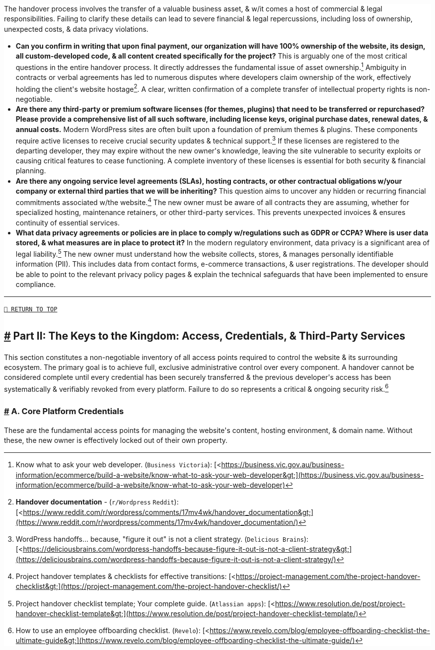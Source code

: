 The handover process involves the transfer of a valuable business asset, & w/it comes a host of commercial & legal responsibilities. Failing to clarify these details can lead to severe financial & legal repercussions, including loss of ownership, unexpected costs, & data privacy violations.

- **Can you confirm in writing that upon final payment, our organization will have 100% ownership of the website, its design, all custom-developed code, & all content created specifically for the project?**
 This is arguably one of the most critical questions in the entire handover process. It directly addresses the fundamental issue of asset ownership.[^7] Ambiguity in contracts or verbal agreements has led to numerous disputes where developers claim ownership of the work, effectively holding the client's website hostage[^11]. A clear, written confirmation of a complete transfer of intellectual property rights is non-negotiable.
- **Are there any third-party or premium software licenses (for themes, plugins) that need to be transferred or repurchased? Please provide a comprehensive list of all such software, including license keys, original purchase dates, renewal dates, & annual costs.**
 Modern WordPress sites are often built upon a foundation of premium themes & plugins. These components require active licenses to receive crucial security updates & technical support.[^5] If these licenses are registered to the departing developer, they may expire without the new owner's knowledge, leaving the site vulnerable to security exploits or causing critical features to cease functioning. A complete inventory of these licenses is essential for both security & financial planning.
- **Are there any ongoing service level agreements (SLAs), hosting contracts, or other contractual obligations w/your company or external third parties that we will be inheriting?**
 This question aims to uncover any hidden or recurring financial commitments associated w/the website.[^1] The new owner must be aware of all contracts they are assuming, whether for specialized hosting, maintenance retainers, or other third-party services. This prevents unexpected invoices & ensures continuity of essential services.
- **What data privacy agreements or policies are in place to comply w/regulations such as GDPR or CCPA? Where is user data stored, & what measures are in place to protect it?**
 In the modern regulatory environment, data privacy is a significant area of legal liability.[^6] The new owner must understand how the website collects, stores, & manages personally identifiable information (PII). This includes data from contact forms, e-commerce transactions, & user registrations. The developer should be able to point to the relevant privacy policy pages & explain the technical safeguards that have been implemented to ensure compliance.

---

[`🔼 RETURN TO TOP`](#top)

## <a href="#part-2">#</a> Part II: The Keys to the Kingdom: Access, Credentials, & Third-Party Services

This section constitutes a non-negotiable inventory of all access points required to control the website & its surrounding ecosystem. The primary goal is to achieve full, exclusive administrative control over every component. A handover cannot be considered complete until every credential has been securely transferred & the previous developer's access has been systematically & verifiably revoked from every platform. Failure to do so represents a critical & ongoing security risk.[^3]

### <a href="#core-platform-credentials">#</a> A. Core Platform Credentials

These are the fundamental access points for managing the website's content, hosting environment, & domain name. Without these, the new owner is effectively locked out of their own property.


[^1]: Project handover templates & checklists for effective transitions: [&lt;https://project-management.com/the-project-handover-checklist&gt;](https://project-management.com/the-project-handover-checklist/)
[^2]: How to Create a Handover Document; free Templates & key elements. (`Scribe`): [&lt;https://scribehow.com/library/handover-document-template&gt;](https://scribehow.com/library/handover-document-template/)
[^3]: How to use an employee offboarding checklist. (`Revelo`): [&lt;https://www.revelo.com/blog/employee-offboarding-checklist-the-ultimate-guide&gt;](https://www.revelo.com/blog/employee-offboarding-checklist-the-ultimate-guide/)
[^4]: How to grant WordPress access to your developer (or, Team…) (`Servebolt`): [&lt;https://servebolt.com/articles/wordpress-developer-access&gt;](https://servebolt.com/articles/wordpress-developer-access/)
[^5]: WordPress handoffs&hellip; because, "figure it out" is not a client strategy. (`Delicious Brains`): [&lt;https://deliciousbrains.com/wordpress-handoffs-because-figure-it-out-is-not-a-client-strategy&gt;](https://deliciousbrains.com/wordpress-handoffs-because-figure-it-out-is-not-a-client-strategy/)
[^6]: Project handover checklist template; Your complete guide. (`Atlassian apps`): [&lt;https://www.resolution.de/post/project-handover-checklist-template&gt;](https://www.resolution.de/post/project-handover-checklist-template/)
[^7]: Know what to ask your web developer. (`Business Victoria`): [&lt;https://business.vic.gov.au/business-information/ecommerce/build-a-website/know-what-to-ask-your-web-developer&gt;](https://business.vic.gov.au/business-information/ecommerce/build-a-website/know-what-to-ask-your-web-developer)
[^8]: Checklist for final project hand-over from website&hellip. (`Capsquery`): [&lt;https://capsquery.com/8-checklists-for-final-project-hand-over-from-website-development-team&gt;](https://capsquery.com/8-checklists-for-final-project-hand-over-from-website-development-team/)
[^10]: Questions to ask your website designer before&hellip. (`Design Powers`): [&lt;https://designpowers.com/blog/25-questions-to-ask-your-website-designer-before-hiring&gt;](https://designpowers.com/blog/25-questions-to-ask-your-website-designer-before-hiring)
[^11]: **Handover documentation** - (`r/Wordpress` `Reddit`): [&lt;https://www.reddit.com/r/wordpress/comments/17mv4wk/handover_documentation&gt;](https://www.reddit.com/r/wordpress/comments/17mv4wk/handover_documentation/)
[^12]: What is your offboarding process for hosting/maintenance? (`r/Wordpress` `Reddit`): [&lt;https://www.reddit.com/r/wordpress/comments/1i07lam/what_is_your_offboarding_process_for&gt;](https://www.reddit.com/r/wordpress/comments/1i07lam/what_is_your_offboarding_process_for/)
[^13]: How To Successfully Hand off a Website To Your Clients. (`Elementor`): [&lt;https://elementor.com/blog/how-to-handover-website-client&gt;](https://elementor.com/blog/how-to-handover-website-client/)
[^15]: Checklist Pointer for Oversee/Senior Dev. (`Axioned Handbook`): [&lt;https://handbook.axioned.com/processes/guidelines/wordpress&gt;](https://handbook.axioned.com/processes/guidelines/wordpress/)
[^16]: Questions you should ask a web host before purchasing WordPress hosting w/theme: [&lt;https://pressidium.com/blog/eight-questions-you-should-ask-a-web-host-before-purchasing-wordpress-hosting-with-them&gt;](https://pressidium.com/blog/eight-questions-you-should-ask-a-web-host-before-purchasing-wordpress-hosting-with-them/)
[^17]: Top WordPress Hosting Questions Answered. (`Crocoblock`): [&lt;https://crocoblock.com/blog/wordpress-hosting-questions-answers&gt;](https://crocoblock.com/blog/wordpress-hosting-questions-answers/)
[^18]: **Managed WordPress Hosting** - _Is It Worth It?_ Here's how to decide: [&lt;https://wordpress.com/blog/2025/04/28/managed-wordpress-hosting&gt;](https://wordpress.com/blog/2025/04/28/managed-wordpress-hosting/)
[^20]: Common questions on WordPress enterprise hosting everyone should ask before upgrading. (`Nestify`): [&lt;https://nestify.io/blog/wordpress-enterprise-hosting&gt;](https://nestify.io/blog/wordpress-enterprise-hosting/)